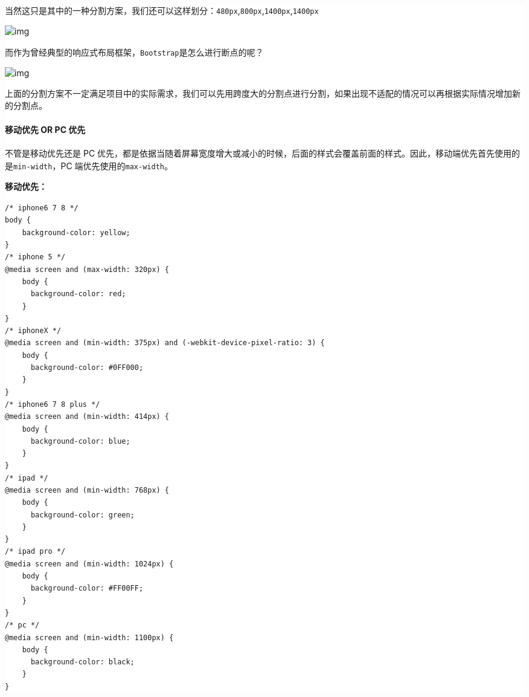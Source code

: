 

当然这只是其中的一种分割方案，我们还可以这样划分：`480px`,`800px`,`1400px`,`1400px`



![img](https://p1-jj.byteimg.com/tos-cn-i-t2oaga2asx/gold-user-assets/2017/11/24/15fec33003371f62~tplv-t2oaga2asx-watermark.awebp)



而作为曾经典型的响应式布局框架，`Bootstrap`是怎么进行断点的呢？



![img](https://p1-jj.byteimg.com/tos-cn-i-t2oaga2asx/gold-user-assets/2019/4/8/169fa8fc4e71232e~tplv-t2oaga2asx-watermark.awebp)



上面的分割方案不一定满足项目中的实际需求，我们可以先用跨度大的分割点进行分割，如果出现不适配的情况可以再根据实际情况增加新的分割点。

#### 移动优先 OR PC 优先

不管是移动优先还是 PC 优先，都是依据当随着屏幕宽度增大或减小的时候，后面的样式会覆盖前面的样式。因此，移动端优先首先使用的是`min-width`，PC 端优先使用的`max-width`。

**移动优先：**

```
/* iphone6 7 8 */
body {
    background-color: yellow;
}
/* iphone 5 */
@media screen and (max-width: 320px) {
    body {
      background-color: red;
    }
}
/* iphoneX */
@media screen and (min-width: 375px) and (-webkit-device-pixel-ratio: 3) {
    body {
      background-color: #0FF000;
    }
}
/* iphone6 7 8 plus */
@media screen and (min-width: 414px) {
    body {
      background-color: blue;
    }
}
/* ipad */
@media screen and (min-width: 768px) {
    body {
      background-color: green;
    }
}
/* ipad pro */
@media screen and (min-width: 1024px) {
    body {
      background-color: #FF00FF;
    }
}
/* pc */
@media screen and (min-width: 1100px) {
    body {
      background-color: black;
    }
}
```
